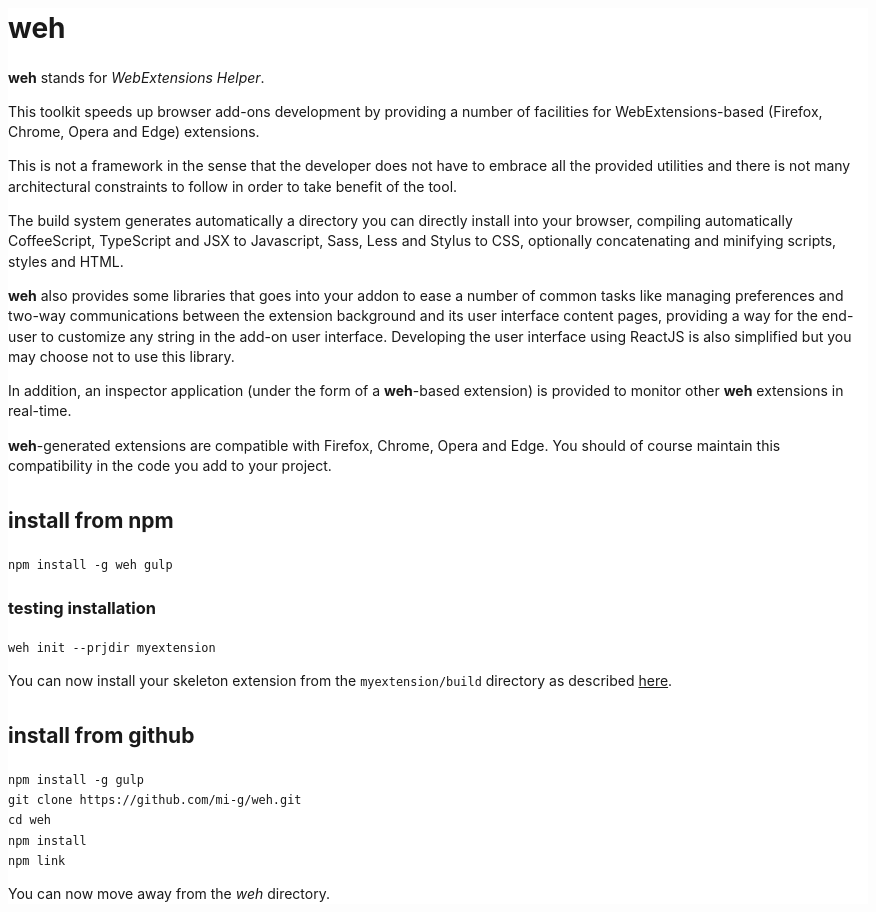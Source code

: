 # weh

**weh** stands for *WebExtensions Helper*.

This toolkit speeds up browser add-ons development by providing a number of facilities for WebExtensions-based (Firefox, Chrome, Opera and Edge) extensions.

This is not a framework in the sense that the developer does not have to embrace all the provided utilities and there is not many architectural constraints to follow in order to take benefit of the tool.

The build system generates automatically a directory you can directly install into your browser, compiling
automatically CoffeeScript, TypeScript and JSX to Javascript, Sass, Less and Stylus to CSS, optionally concatenating and minifying scripts, styles and HTML.

**weh** also provides some libraries that goes into your addon to ease a number of common tasks like managing preferences and two-way communications between the extension background and its user interface content pages, 
providing a way for the end-user to customize any string in the add-on user interface. Developing the user interface using ReactJS is also simplified but you may choose 
not to use this library.

In addition, an inspector application (under the form of a **weh**-based extension) is provided to monitor other **weh** extensions in real-time.

**weh**-generated extensions are compatible with Firefox, Chrome, Opera and Edge. You should of course maintain this compatibility in the code you add to your project.

## install from npm

```
npm install -g weh gulp
```

### testing installation

```
weh init --prjdir myextension
```

You can now install your skeleton extension from the `myextension/build` directory as described 
[here](#install-local).

## install from github

```
npm install -g gulp
git clone https://github.com/mi-g/weh.git
cd weh
npm install
npm link
```

You can now move away from the *weh* directory.
